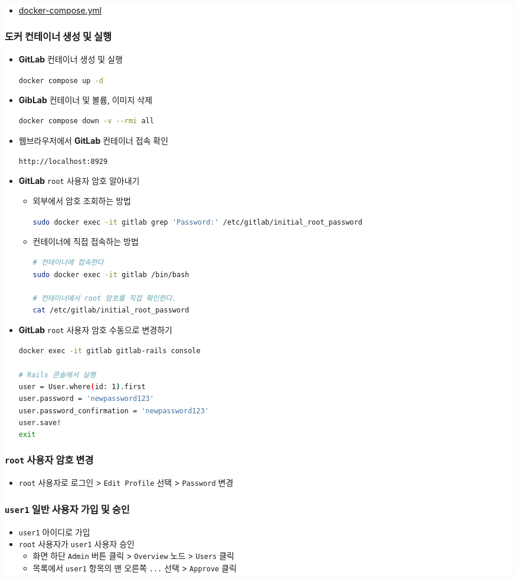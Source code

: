 - [docker-compose.yml](./docker-compose.yml)

### 도커 컨테이너 생성 및 실행

- **GitLab** 컨테이너 생성 및 실행
  ```bash
  docker compose up -d
  ```

- **GibLab** 컨테이너 및 볼륨, 이미지 삭제
  ```bash
  docker compose down -v --rmi all  
  ```

- 웹브라우저에서 **GitLab** 컨테이너 접속 확인
  ```
  http://localhost:8929
  ```

- **GitLab** `root` 사용자 암호 알아내기
  - 외부에서 암호 조회하는 방법
    ```bash
    sudo docker exec -it gitlab grep 'Password:' /etc/gitlab/initial_root_password
    ```
  - 컨테이너에 직접 접속하는 방법
    ```bash
    # 컨테이너에 접속한다
    sudo docker exec -it gitlab /bin/bash
    
    # 컨테이너에서 root 암호를 직접 확인한다.
    cat /etc/gitlab/initial_root_password
    ```
- **GitLab** `root` 사용자 암호 수동으로 변경하기
  ```bash
  docker exec -it gitlab gitlab-rails console

  # Rails 콘솔에서 실행
  user = User.where(id: 1).first
  user.password = 'newpassword123'
  user.password_confirmation = 'newpassword123'
  user.save!
  exit
  ```

### `root` 사용자 암호 변경

- `root` 사용자로 로그인 > `Edit Profile` 선택 > `Password` 변경

### `user1` 일반 사용자 가입 및 승인

- `user1` 아이디로 가입
- `root` 사용자가 `user1` 사용자 승인
  - 화면 하단 `Admin` 버튼 클릭 > `Overview` 노드 > `Users` 클릭 
  - 목록에서 `user1` 항목의 맨 오른쪽 `...` 선택 > `Approve` 클릭
